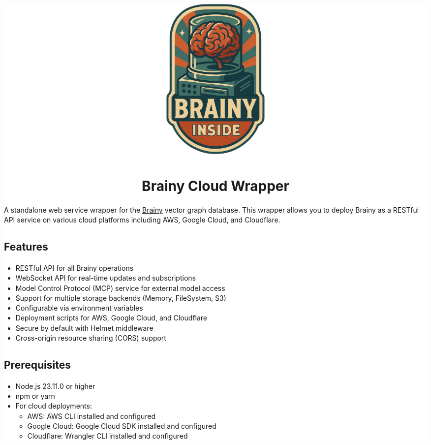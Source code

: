 <div align="center">
<img src="../brainy.png" alt="Brainy Logo" width="200"/>

# Brainy Cloud Wrapper
</div>

A standalone web service wrapper for the [Brainy](https://github.com/soulcraft/brainy) vector graph database. This wrapper allows you to deploy Brainy as a RESTful API service on various cloud platforms including AWS, Google Cloud, and Cloudflare.

## Features

- RESTful API for all Brainy operations
- WebSocket API for real-time updates and subscriptions
- Model Control Protocol (MCP) service for external model access
- Support for multiple storage backends (Memory, FileSystem, S3)
- Configurable via environment variables
- Deployment scripts for AWS, Google Cloud, and Cloudflare
- Secure by default with Helmet middleware
- Cross-origin resource sharing (CORS) support

## Prerequisites

- Node.js 23.11.0 or higher
- npm or yarn
- For cloud deployments:
  - AWS: AWS CLI installed and configured
  - Google Cloud: Google Cloud SDK installed and configured
  - Cloudflare: Wrangler CLI installed and configured
